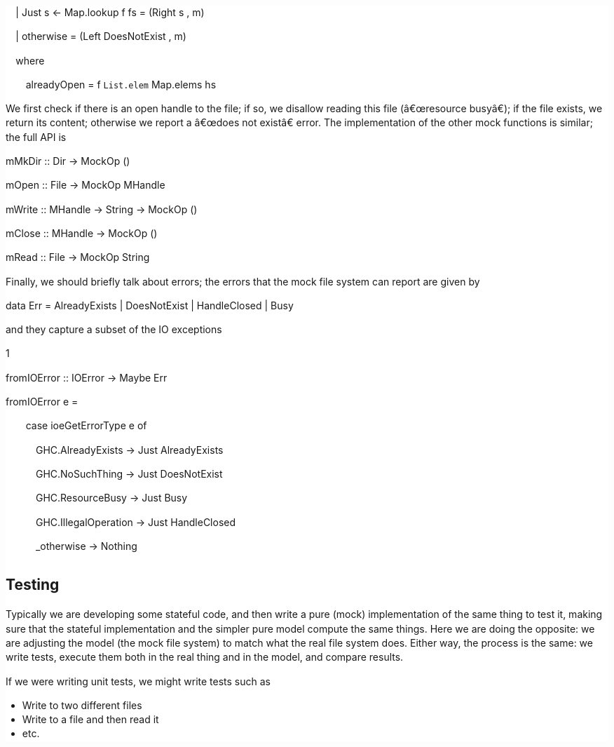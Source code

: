 `  `| Just s <- Map.lookup f fs = (Right s           , m)

`  `| otherwise                 = (Left DoesNotExist , m)

`  `where

`    `alreadyOpen = f `List.elem` Map.elems hs

We first check if there is an open handle to the file; if so, we disallow reading this file (â€œresource busyâ€); if the file exists, we return its content; otherwise we report a â€œdoes not existâ€ error. The implementation of the other mock functions is similar; the full API is

mMkDir :: Dir               -> MockOp ()

mOpen  :: File              -> MockOp MHandle

mWrite :: MHandle -> String -> MockOp ()

mClose :: MHandle           -> MockOp ()

mRead  :: File              -> MockOp String

Finally, we should briefly talk about errors; the errors that the mock file system can report are given by

data Err = AlreadyExists | DoesNotExist | HandleClosed | Busy

and they capture a subset of the IO exceptions

[](#1)

1

fromIOError :: IOError -> Maybe Err

fromIOError e =

`    `case ioeGetErrorType e of

`      `GHC.AlreadyExists    -> Just AlreadyExists

`      `GHC.NoSuchThing      -> Just DoesNotExist

`      `GHC.ResourceBusy     -> Just Busy

`      `GHC.IllegalOperation -> Just HandleClosed

`      `\_otherwise           -> Nothing
## **Testing**
Typically we are developing some stateful code, and then write a pure (mock) implementation of the same thing to test it, making sure that the stateful implementation and the simpler pure model compute the same things. Here we are doing the opposite: we are adjusting the model (the mock file system) to match what the real file system does. Either way, the process is the same: we write tests, execute them both in the real thing and in the model, and compare results.

If we were writing unit tests, we might write tests such as

- Write to two different files
- Write to a file and then read it
- etc.
